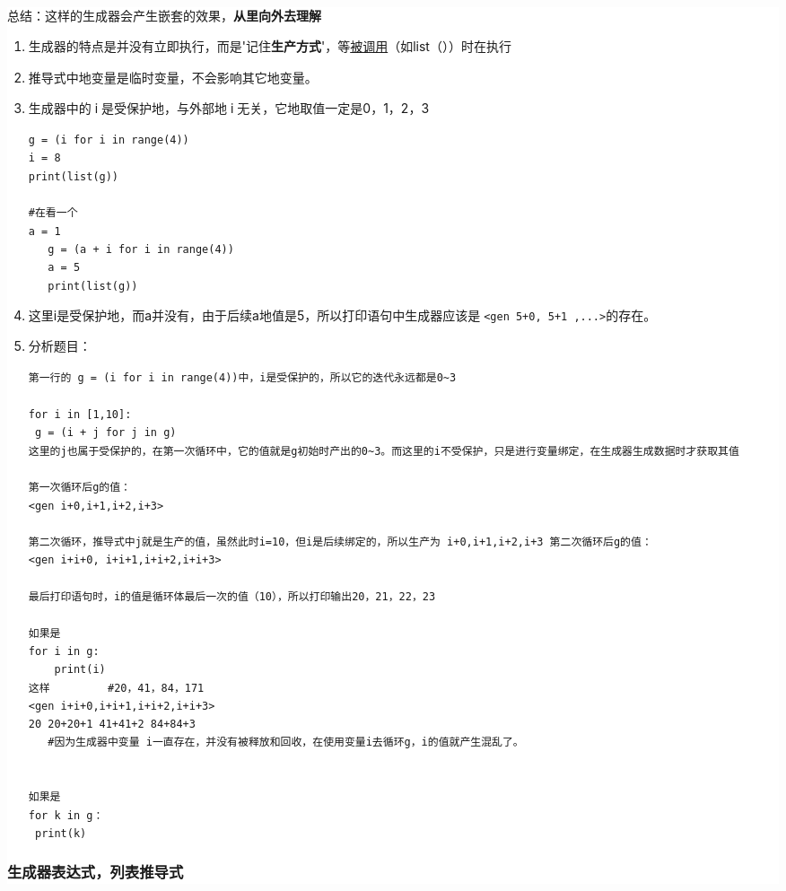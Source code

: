 总结：这样的生成器会产生嵌套的效果，**从里向外去理解**
1. 生成器的特点是并没有立即执行，而是'记住**生产方式**'，等<u>被调用</u>（如list（））时在执行

2.  推导式中地变量是临时变量，不会影响其它地变量。

3. 生成器中的 i 是受保护地，与外部地 i 无关，它地取值一定是0，1，2，3

   ```
   g = (i for i in range(4))
   i = 8
   print(list(g))
   
   #在看一个
   a = 1
      g = (a + i for i in range(4))
      a = 5
      print(list(g))
   ```

4. 这里i是受保护地，而a并没有，由于后续a地值是5，所以打印语句中生成器应该是 `<gen 5+0, 5+1 ,...>`的存在。

5. 分析题目：	

   ```
   第一行的 g = (i for i in range(4))中，i是受保护的，所以它的迭代永远都是0~3
   
   for i in [1,10]:
   	g = (i + j for j in g)
   这里的j也属于受保护的，在第一次循环中，它的值就是g初始时产出的0~3。而这里的i不受保护，只是进行变量绑定，在生成器生成数据时才获取其值
   
   第一次循环后g的值：
   <gen i+0,i+1,i+2,i+3>
   
   第二次循环，推导式中j就是生产的值，虽然此时i=10，但i是后续绑定的，所以生产为 i+0,i+1,i+2,i+3 第二次循环后g的值：
   <gen i+i+0, i+i+1,i+i+2,i+i+3>
   
   最后打印语句时，i的值是循环体最后一次的值（10），所以打印输出20，21，22，23
   
   如果是
   for i in g:
       print(i) 
   这样         #20，41，84，171  
   <gen i+i+0,i+i+1,i+i+2,i+i+3>
   20 20+20+1 41+41+2 84+84+3
      #因为生成器中变量 i一直存在，并没有被释放和回收，在使用变量i去循环g，i的值就产生混乱了。
   
   
   如果是
   for k in g：
   	print(k) 
   ```

   

### 生成器表达式，列表推导式
